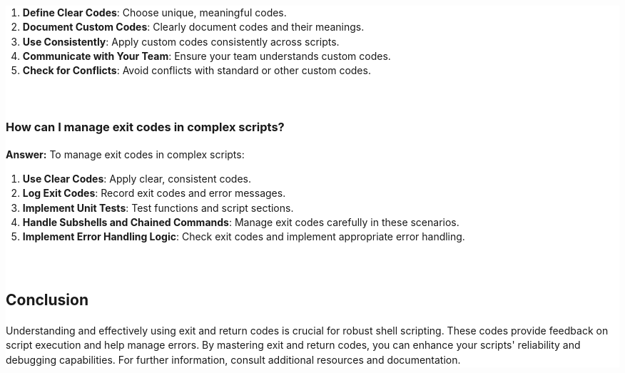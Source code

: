 1. **Define Clear Codes**: Choose unique, meaningful codes.
2. **Document Custom Codes**: Clearly document codes and their meanings.
3. **Use Consistently**: Apply custom codes consistently across scripts.
4. **Communicate with Your Team**: Ensure your team understands custom codes.
5. **Check for Conflicts**: Avoid conflicts with standard or other custom codes.

<br />

### How can I manage exit codes in complex scripts?

**Answer:** To manage exit codes in complex scripts:

1. **Use Clear Codes**: Apply clear, consistent codes.
2. **Log Exit Codes**: Record exit codes and error messages.
3. **Implement Unit Tests**: Test functions and script sections.
4. **Handle Subshells and Chained Commands**: Manage exit codes carefully in
   these scenarios.
5. **Implement Error Handling Logic**: Check exit codes and implement
   appropriate error handling.

<br />

## Conclusion

Understanding and effectively using exit and return codes is crucial for robust
shell scripting. These codes provide feedback on script execution and help
manage errors. By mastering exit and return codes, you can enhance your scripts'
reliability and debugging capabilities. For further information, consult
additional resources and documentation.
